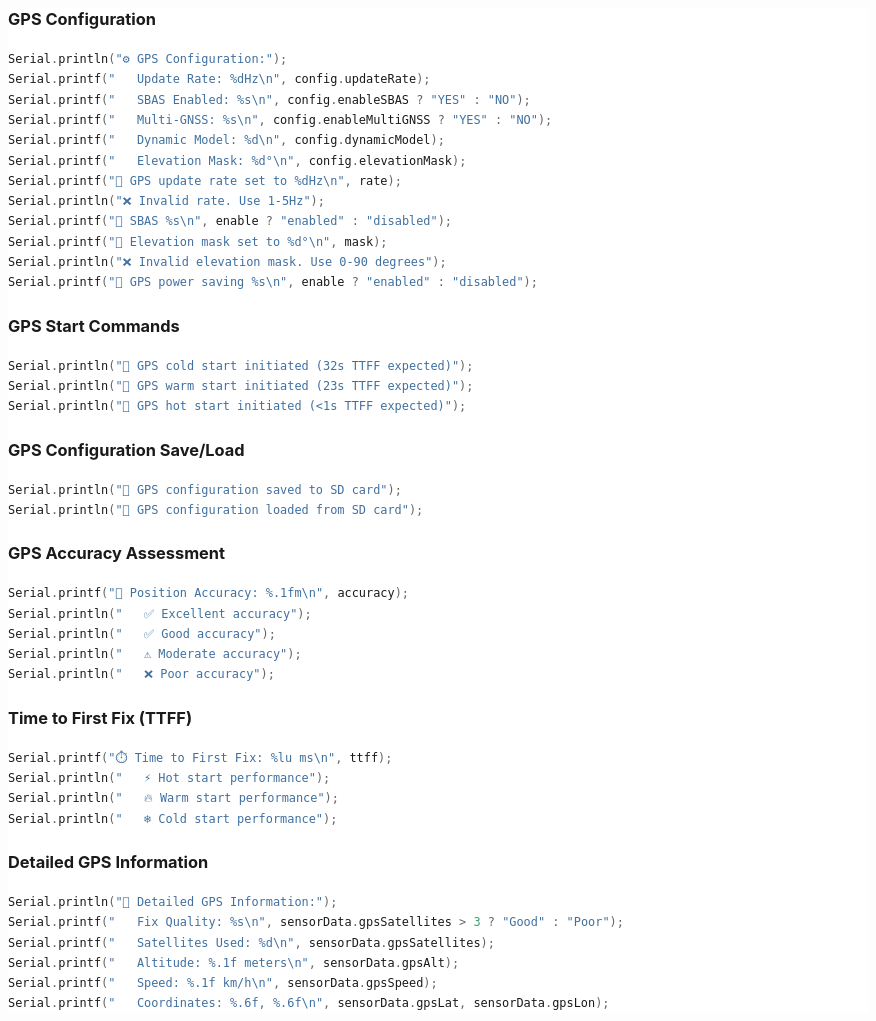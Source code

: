 ### GPS Configuration
```cpp
Serial.println("⚙️ GPS Configuration:");
Serial.printf("   Update Rate: %dHz\n", config.updateRate);
Serial.printf("   SBAS Enabled: %s\n", config.enableSBAS ? "YES" : "NO");
Serial.printf("   Multi-GNSS: %s\n", config.enableMultiGNSS ? "YES" : "NO");
Serial.printf("   Dynamic Model: %d\n", config.dynamicModel);
Serial.printf("   Elevation Mask: %d°\n", config.elevationMask);
Serial.printf("📡 GPS update rate set to %dHz\n", rate);
Serial.println("❌ Invalid rate. Use 1-5Hz");
Serial.printf("📡 SBAS %s\n", enable ? "enabled" : "disabled");
Serial.printf("📡 Elevation mask set to %d°\n", mask);
Serial.println("❌ Invalid elevation mask. Use 0-90 degrees");
Serial.printf("🔋 GPS power saving %s\n", enable ? "enabled" : "disabled");
```

### GPS Start Commands
```cpp
Serial.println("🔄 GPS cold start initiated (32s TTFF expected)");
Serial.println("🔄 GPS warm start initiated (23s TTFF expected)");
Serial.println("🔄 GPS hot start initiated (<1s TTFF expected)");
```

### GPS Configuration Save/Load
```cpp
Serial.println("💾 GPS configuration saved to SD card");
Serial.println("📂 GPS configuration loaded from SD card");
```

### GPS Accuracy Assessment
```cpp
Serial.printf("🎯 Position Accuracy: %.1fm\n", accuracy);
Serial.println("   ✅ Excellent accuracy");
Serial.println("   ✅ Good accuracy");
Serial.println("   ⚠️ Moderate accuracy");
Serial.println("   ❌ Poor accuracy");
```

### Time to First Fix (TTFF)
```cpp
Serial.printf("⏱️ Time to First Fix: %lu ms\n", ttff);
Serial.println("   ⚡ Hot start performance");
Serial.println("   🔥 Warm start performance");
Serial.println("   ❄️ Cold start performance");
```

### Detailed GPS Information
```cpp
Serial.println("📡 Detailed GPS Information:");
Serial.printf("   Fix Quality: %s\n", sensorData.gpsSatellites > 3 ? "Good" : "Poor");
Serial.printf("   Satellites Used: %d\n", sensorData.gpsSatellites);
Serial.printf("   Altitude: %.1f meters\n", sensorData.gpsAlt);
Serial.printf("   Speed: %.1f km/h\n", sensorData.gpsSpeed);
Serial.printf("   Coordinates: %.6f, %.6f\n", sensorData.gpsLat, sensorData.gpsLon);
```
